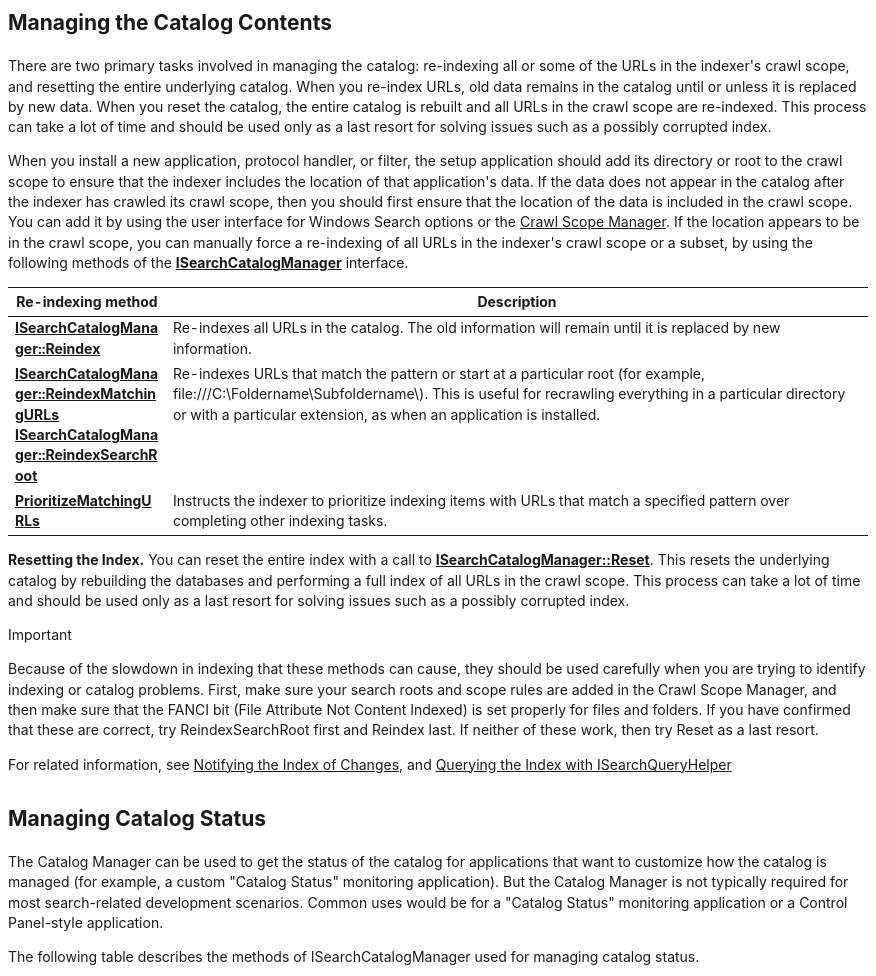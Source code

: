 ## Managing the Catalog Contents

There are two primary tasks involved in managing the catalog: re-indexing all or some of the URLs in the indexer's crawl scope, and resetting the entire underlying catalog. When you re-index URLs, old data remains in the catalog until or unless it is replaced by new data. When you reset the catalog, the entire catalog is rebuilt and all URLs in the crawl scope are re-indexed. This process can take a lot of time and should be used only as a last resort for solving issues such as a possibly corrupted index.

When you install a new application, protocol handler, or filter, the setup application should add its directory or root to the crawl scope to ensure that the indexer includes the location of that application's data. If the data does not appear in the catalog after the indexer has crawled its crawl scope, then you should first ensure that the location of the data is included in the crawl scope. You can add it by using the user interface for Windows Search options or the [Crawl Scope Manager](-search-3x-wds-extidx-csm.md). If the location appears to be in the crawl scope, you can manually force a re-indexing of all URLs in the indexer's crawl scope or a subset, by using the following methods of the [**ISearchCatalogManager**](/windows/desktop/api/Searchapi/nn-searchapi-isearchcatalogmanager) interface.

| Re-indexing method                                                                                                                                                                                                                | Description                                                                                                                                                                                                                                                          |
|-----------------------------------------------------------------------------------------------------------------------------------------------------------------------------------------------------------------------------------|----------------------------------------------------------------------------------------------------------------------------------------------------------------------------------------------------------------------------------------------------------------------|
| [**ISearchCatalogManager::Reindex**](/windows/desktop/api/Searchapi/nf-searchapi-isearchcatalogmanager-reindex)                                                                                                                                                   | Re-indexes all URLs in the catalog. The old information will remain until it is replaced by new information.                                                                                                                                                         |
| [**ISearchCatalogManager::ReindexMatchingURLs**](/windows/desktop/api/Searchapi/nf-searchapi-isearchcatalogmanager-reindexmatchingurls)<br/> [**ISearchCatalogManager::ReindexSearchRoot**](/windows/desktop/api/Searchapi/nf-searchapi-isearchcatalogmanager-reindexsearchroot)<br/> | Re-indexes URLs that match the pattern or start at a particular root (for example, file:///C:\\Foldername\\Subfoldername\\). This is useful for recrawling everything in a particular directory or with a particular extension, as when an application is installed. |
| [**PrioritizeMatchingURLs**](/windows/desktop/api/Searchapi/nf-searchapi-isearchcatalogmanager2-prioritizematchingurls)                                                                                                                                           | Instructs the indexer to prioritize indexing items with URLs that match a specified pattern over completing other indexing tasks.                                                                                                                                    |

**Resetting the Index.** You can reset the entire index with a call to [**ISearchCatalogManager::Reset**](/windows/desktop/api/Searchapi/nf-searchapi-isearchcatalogmanager-reset). This resets the underlying catalog by rebuilding the databases and performing a full index of all URLs in the crawl scope. This process can take a lot of time and should be used only as a last resort for solving issues such as a possibly corrupted index.

> [!IMPORTANT]
> Because of the slowdown in indexing that these methods can cause, they should be used carefully when you are trying to identify indexing or catalog problems. First, make sure your search roots and scope rules are added in the Crawl Scope Manager, and then make sure that the FANCI bit (File Attribute Not Content Indexed) is set properly for files and folders. If you have confirmed that these are correct, try ReindexSearchRoot first and Reindex last. If neither of these work, then try Reset as a last resort.

For related information, see [Notifying the Index of Changes](-search-3x-wds-notifyingofchanges.md), and [Querying the Index with ISearchQueryHelper](-search-3x-wds-qryidx-searchqueryhelper.md)

## Managing Catalog Status

The Catalog Manager can be used to get the status of the catalog for applications that want to customize how the catalog is managed (for example, a custom "Catalog Status" monitoring application). But the Catalog Manager is not typically required for most search-related development scenarios. Common uses would be for a "Catalog Status" monitoring application or a Control Panel-style application.

The following table describes the methods of ISearchCatalogManager used for managing catalog status.
